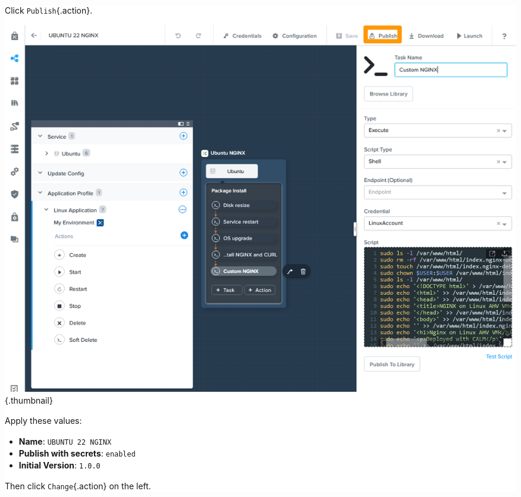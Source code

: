 Click `Publish`{.action}.

![06 publish Windows Application 02](images/06-publish-linux-application02.png){.thumbnail}

Apply these values:

- **Name**: `UBUNTU 22 NGINX`
- **Publish with secrets**: `enabled`
- **Initial Version**: `1.0.0`

Then click `Change`{.action} on the left.
